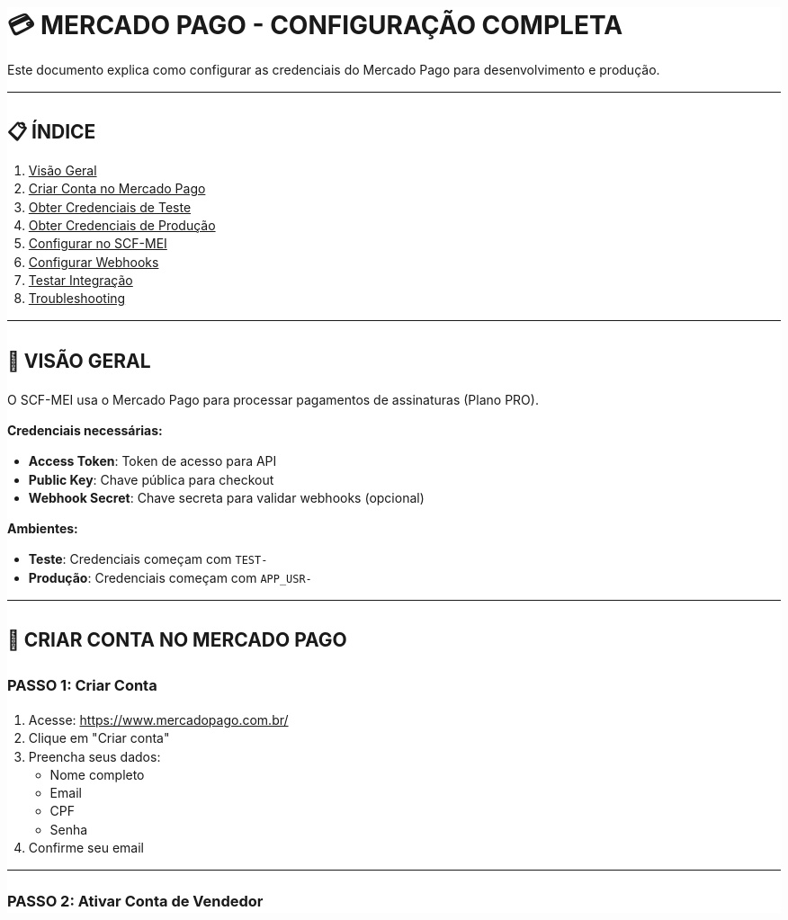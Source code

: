 # 💳 MERCADO PAGO - CONFIGURAÇÃO COMPLETA

Este documento explica como configurar as credenciais do Mercado Pago para desenvolvimento e produção.

---

## 📋 **ÍNDICE**

1. [Visão Geral](#-visão-geral)
2. [Criar Conta no Mercado Pago](#-criar-conta-no-mercado-pago)
3. [Obter Credenciais de Teste](#-obter-credenciais-de-teste)
4. [Obter Credenciais de Produção](#-obter-credenciais-de-produção)
5. [Configurar no SCF-MEI](#-configurar-no-scf-mei)
6. [Configurar Webhooks](#-configurar-webhooks)
7. [Testar Integração](#-testar-integração)
8. [Troubleshooting](#-troubleshooting)

---

## 🤔 **VISÃO GERAL**

O SCF-MEI usa o Mercado Pago para processar pagamentos de assinaturas (Plano PRO).

**Credenciais necessárias:**
- **Access Token**: Token de acesso para API
- **Public Key**: Chave pública para checkout
- **Webhook Secret**: Chave secreta para validar webhooks (opcional)

**Ambientes:**
- **Teste**: Credenciais começam com `TEST-`
- **Produção**: Credenciais começam com `APP_USR-`

---

## 👤 **CRIAR CONTA NO MERCADO PAGO**

### **PASSO 1: Criar Conta**

1. Acesse: https://www.mercadopago.com.br/
2. Clique em "Criar conta"
3. Preencha seus dados:
   - Nome completo
   - Email
   - CPF
   - Senha
4. Confirme seu email

---

### **PASSO 2: Ativar Conta de Vendedor**
